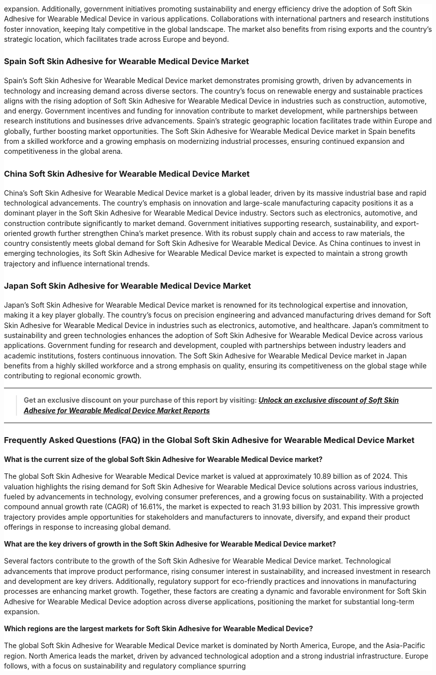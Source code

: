 expansion. Additionally, government initiatives promoting sustainability and energy efficiency drive the adoption of Soft Skin Adhesive for Wearable Medical Device in various applications. Collaborations with international partners and research institutions foster innovation, keeping Italy competitive in the global landscape. The market also benefits from rising exports and the country&rsquo;s strategic location, which facilitates trade across Europe and beyond.</p><h3>Spain Soft Skin Adhesive for Wearable Medical Device Market</h3><p>Spain&rsquo;s Soft Skin Adhesive for Wearable Medical Device market demonstrates promising growth, driven by advancements in technology and increasing demand across diverse sectors. The country&rsquo;s focus on renewable energy and sustainable practices aligns with the rising adoption of Soft Skin Adhesive for Wearable Medical Device in industries such as construction, automotive, and energy. Government incentives and funding for innovation contribute to market development, while partnerships between research institutions and businesses drive advancements. Spain&rsquo;s strategic geographic location facilitates trade within Europe and globally, further boosting market opportunities. The Soft Skin Adhesive for Wearable Medical Device market in Spain benefits from a skilled workforce and a growing emphasis on modernizing industrial processes, ensuring continued expansion and competitiveness in the global arena.</p><h3>China Soft Skin Adhesive for Wearable Medical Device Market</h3><p>China&rsquo;s Soft Skin Adhesive for Wearable Medical Device market is a global leader, driven by its massive industrial base and rapid technological advancements. The country&rsquo;s emphasis on innovation and large-scale manufacturing capacity positions it as a dominant player in the Soft Skin Adhesive for Wearable Medical Device industry. Sectors such as electronics, automotive, and construction contribute significantly to market demand. Government initiatives supporting research, sustainability, and export-oriented growth further strengthen China&rsquo;s market presence. With its robust supply chain and access to raw materials, the country consistently meets global demand for Soft Skin Adhesive for Wearable Medical Device. As China continues to invest in emerging technologies, its Soft Skin Adhesive for Wearable Medical Device market is expected to maintain a strong growth trajectory and influence international trends.</p><h3>Japan Soft Skin Adhesive for Wearable Medical Device Market</h3><p>Japan&rsquo;s Soft Skin Adhesive for Wearable Medical Device market is renowned for its technological expertise and innovation, making it a key player globally. The country&rsquo;s focus on precision engineering and advanced manufacturing drives demand for Soft Skin Adhesive for Wearable Medical Device in industries such as electronics, automotive, and healthcare. Japan&rsquo;s commitment to sustainability and green technologies enhances the adoption of Soft Skin Adhesive for Wearable Medical Device across various applications. Government funding for research and development, coupled with partnerships between industry leaders and academic institutions, fosters continuous innovation. The Soft Skin Adhesive for Wearable Medical Device market in Japan benefits from a highly skilled workforce and a strong emphasis on quality, ensuring its competitiveness on the global stage while contributing to regional economic growth.</p><hr /><blockquote><p><strong>Get an exclusive discount on your purchase of this report by visiting: <em><a href="://marketresearchpulse.com/ask-for-discount/11166?utm_source=Github&amp;utm_medium=0116">Unlock an exclusive discount of Soft Skin Adhesive for Wearable Medical Device Market Reports</a></em>&nbsp;</strong></p></blockquote><hr /><h3>Frequently Asked Questions (FAQ) in the Global Soft Skin Adhesive for Wearable Medical Device Market</h3><p><strong>What is the current size of the global Soft Skin Adhesive for Wearable Medical Device market?</strong></p><p>The global Soft Skin Adhesive for Wearable Medical Device market is valued at approximately 10.89 billion as of 2024. This valuation highlights the rising demand for Soft Skin Adhesive for Wearable Medical Device solutions across various industries, fueled by advancements in technology, evolving consumer preferences, and a growing focus on sustainability. With a projected compound annual growth rate (CAGR) of 16.61%, the market is expected to reach 31.93 billion by 2031. This impressive growth trajectory provides ample opportunities for stakeholders and manufacturers to innovate, diversify, and expand their product offerings in response to increasing global demand.</p><p><strong>What are the key drivers of growth in the Soft Skin Adhesive for Wearable Medical Device market?</strong></p><p>Several factors contribute to the growth of the Soft Skin Adhesive for Wearable Medical Device market. Technological advancements that improve product performance, rising consumer interest in sustainability, and increased investment in research and development are key drivers. Additionally, regulatory support for eco-friendly practices and innovations in manufacturing processes are enhancing market growth. Together, these factors are creating a dynamic and favorable environment for Soft Skin Adhesive for Wearable Medical Device adoption across diverse applications, positioning the market for substantial long-term expansion.</p><p><strong>Which regions are the largest markets for Soft Skin Adhesive for Wearable Medical Device?</strong></p><p>The global Soft Skin Adhesive for Wearable Medical Device market is dominated by North America, Europe, and the Asia-Pacific region. North America leads the market, driven by advanced technological adoption and a strong industrial infrastructure. Europe follows, with a focus on sustainability and regulatory compliance spurring